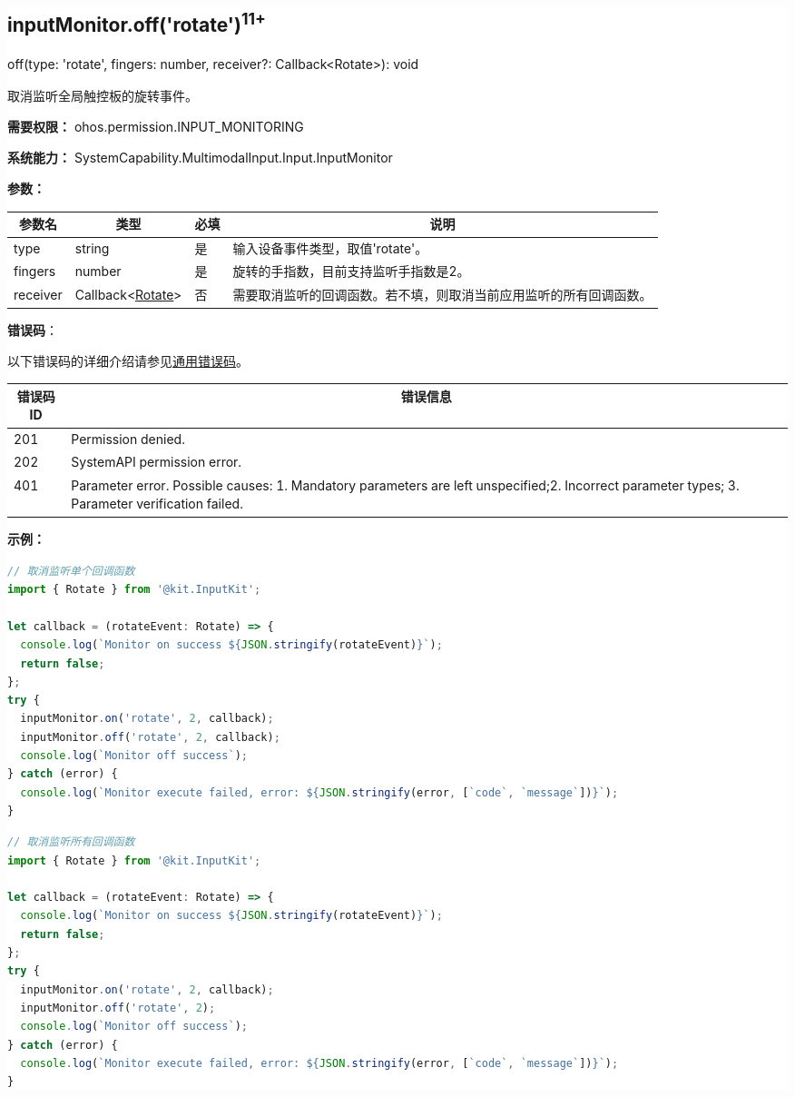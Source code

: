 ## inputMonitor.off('rotate')<sup>11+</sup>

off(type: 'rotate', fingers: number, receiver?: Callback&lt;Rotate&gt;): void

取消监听全局触控板的旋转事件。

**需要权限：** ohos.permission.INPUT_MONITORING

**系统能力：** SystemCapability.MultimodalInput.Input.InputMonitor

**参数：**

| 参数名       | 类型                         | 必填   | 说明                  |
| -------- | -------------------------- | ---- | ------------------- |
| type     | string                     | 是    | 输入设备事件类型，取值'rotate'。 |
| fingers     | number                     | 是    | 旋转的手指数，目前支持监听手指数是2。 |
| receiver | Callback&lt;[Rotate](js-apis-multimodalinput-gestureevent.md#rotate)&gt; | 否    | 需要取消监听的回调函数。若不填，则取消当前应用监听的所有回调函数。 |

**错误码**：

以下错误码的详细介绍请参见[通用错误码](../errorcode-universal.md)。

| 错误码ID  | 错误信息             |
| ---- | --------------------- |
| 201  | Permission denied.   |
| 202  | SystemAPI permission error.  |
| 401  | Parameter error. Possible causes: 1. Mandatory parameters are left unspecified;2. Incorrect parameter types; 3. Parameter verification failed. |

**示例：**

```js
// 取消监听单个回调函数
import { Rotate } from '@kit.InputKit';

let callback = (rotateEvent: Rotate) => {
  console.log(`Monitor on success ${JSON.stringify(rotateEvent)}`);
  return false;
};
try {
  inputMonitor.on('rotate', 2, callback);
  inputMonitor.off('rotate', 2, callback);
  console.log(`Monitor off success`);
} catch (error) {
  console.log(`Monitor execute failed, error: ${JSON.stringify(error, [`code`, `message`])}`);
}
```

```js
// 取消监听所有回调函数
import { Rotate } from '@kit.InputKit';

let callback = (rotateEvent: Rotate) => {
  console.log(`Monitor on success ${JSON.stringify(rotateEvent)}`);
  return false;
};
try {
  inputMonitor.on('rotate', 2, callback);
  inputMonitor.off('rotate', 2);
  console.log(`Monitor off success`);
} catch (error) {
  console.log(`Monitor execute failed, error: ${JSON.stringify(error, [`code`, `message`])}`);
}
```
